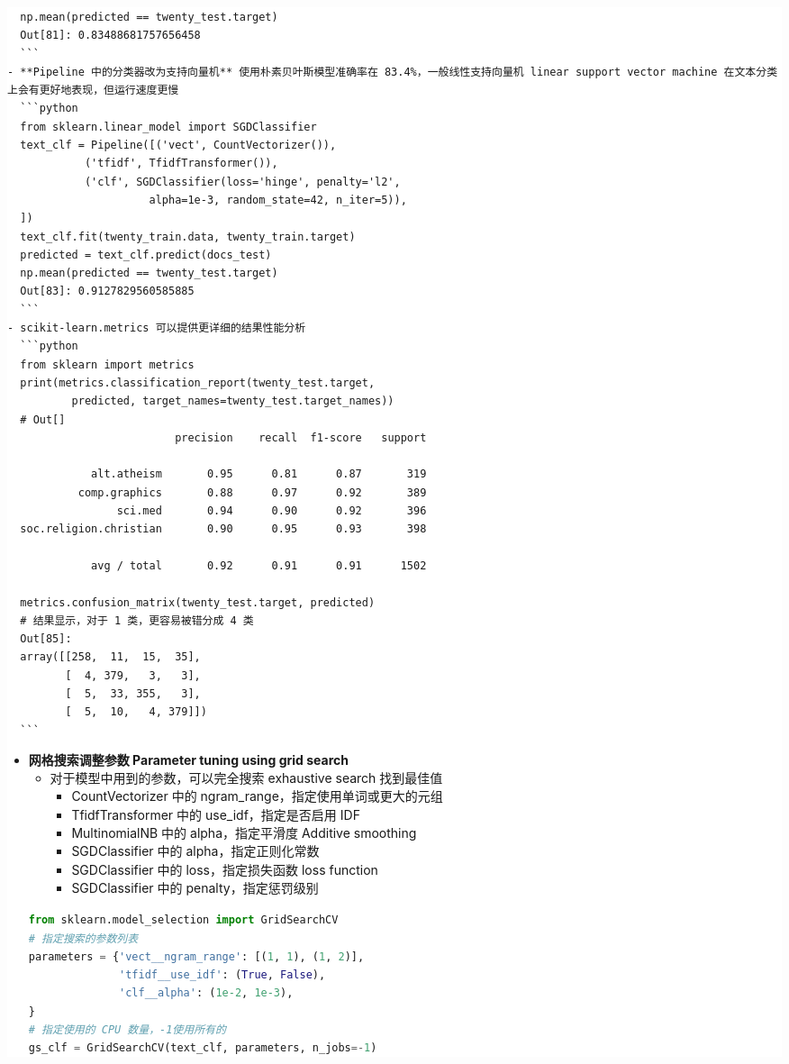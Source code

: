       np.mean(predicted == twenty_test.target)
      Out[81]: 0.83488681757656458
      ```
    - **Pipeline 中的分类器改为支持向量机** 使用朴素贝叶斯模型准确率在 83.4%，一般线性支持向量机 linear support vector machine 在文本分类上会有更好地表现，但运行速度更慢
      ```python
      from sklearn.linear_model import SGDClassifier
      text_clf = Pipeline([('vect', CountVectorizer()),
                ('tfidf', TfidfTransformer()),
                ('clf', SGDClassifier(loss='hinge', penalty='l2',
                          alpha=1e-3, random_state=42, n_iter=5)),
      ])
      text_clf.fit(twenty_train.data, twenty_train.target)
      predicted = text_clf.predict(docs_test)
      np.mean(predicted == twenty_test.target)
      Out[83]: 0.9127829560585885
      ```
    - scikit-learn.metrics 可以提供更详细的结果性能分析
      ```python
      from sklearn import metrics
      print(metrics.classification_report(twenty_test.target,
              predicted, target_names=twenty_test.target_names))
      # Out[]
                              precision    recall  f1-score   support

                 alt.atheism       0.95      0.81      0.87       319
               comp.graphics       0.88      0.97      0.92       389
                     sci.med       0.94      0.90      0.92       396
      soc.religion.christian       0.90      0.95      0.93       398

                 avg / total       0.92      0.91      0.91      1502

      metrics.confusion_matrix(twenty_test.target, predicted)
      # 结果显示，对于 1 类，更容易被错分成 4 类
      Out[85]:
      array([[258,  11,  15,  35],
             [  4, 379,   3,   3],
             [  5,  33, 355,   3],
             [  5,  10,   4, 379]])
      ```
  - **网格搜索调整参数 Parameter tuning using grid search**
    - 对于模型中用到的参数，可以完全搜索 exhaustive search 找到最佳值
      - CountVectorizer 中的 ngram_range，指定使用单词或更大的元组
      - TfidfTransformer 中的 use_idf，指定是否启用 IDF
      - MultinomialNB 中的 alpha，指定平滑度 Additive smoothing
      - SGDClassifier 中的 alpha，指定正则化常数
      - SGDClassifier 中的 loss，指定损失函数 loss function
      - SGDClassifier 中的 penalty，指定惩罚级别
    ```python
    from sklearn.model_selection import GridSearchCV
    # 指定搜索的参数列表
    parameters = {'vect__ngram_range': [(1, 1), (1, 2)],
                  'tfidf__use_idf': (True, False),
                  'clf__alpha': (1e-2, 1e-3),
    }
    # 指定使用的 CPU 数量，-1使用所有的
    gs_clf = GridSearchCV(text_clf, parameters, n_jobs=-1)
